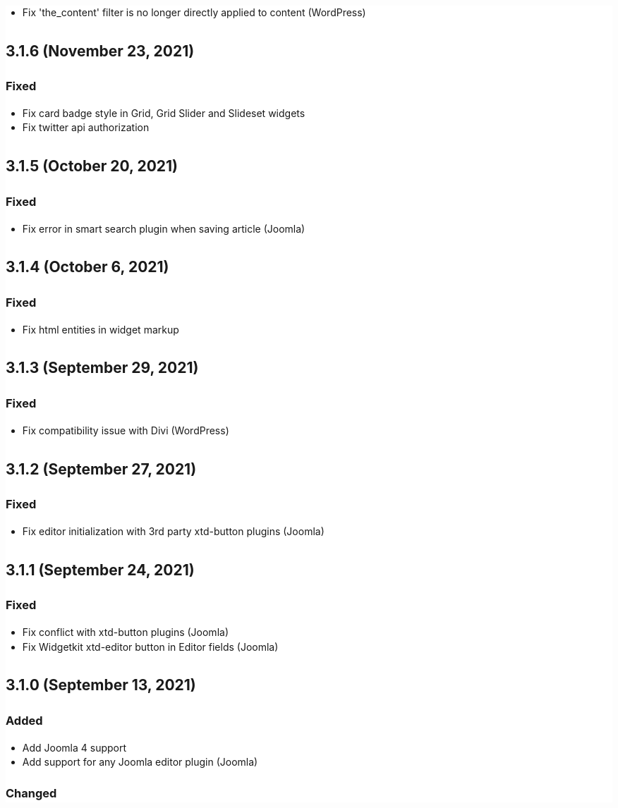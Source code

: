 - Fix 'the_content' filter is no longer directly applied to content (WordPress)

## 3.1.6 (November 23, 2021)

### Fixed

- Fix card badge style in Grid, Grid Slider and Slideset widgets
- Fix twitter api authorization

## 3.1.5 (October 20, 2021)

### Fixed

- Fix error in smart search plugin when saving article (Joomla)

## 3.1.4 (October 6, 2021)

### Fixed

- Fix html entities in widget markup

## 3.1.3 (September 29, 2021)

### Fixed

- Fix compatibility issue with Divi (WordPress)

## 3.1.2 (September 27, 2021)

### Fixed

- Fix editor initialization with 3rd party xtd-button plugins (Joomla)

## 3.1.1 (September 24, 2021)

### Fixed

- Fix conflict with xtd-button plugins (Joomla)
- Fix Widgetkit xtd-editor button in Editor fields (Joomla)

## 3.1.0 (September 13, 2021)

### Added

- Add Joomla 4 support
- Add support for any Joomla editor plugin (Joomla)

### Changed
